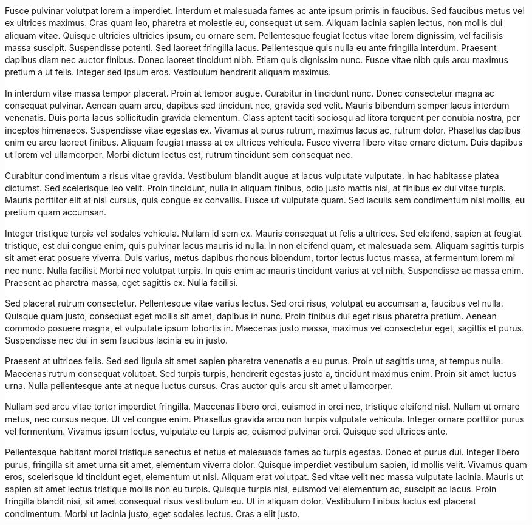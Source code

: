 Fusce pulvinar volutpat lorem a imperdiet. Interdum et malesuada fames ac ante ipsum primis in faucibus. Sed faucibus metus vel ex ultrices maximus. Cras quam leo, pharetra et molestie eu, consequat ut sem. Aliquam lacinia sapien lectus, non mollis dui aliquam vitae. Quisque ultricies ultricies ipsum, eu ornare sem. Pellentesque feugiat lectus vitae lorem dignissim, vel facilisis massa suscipit. Suspendisse potenti. Sed laoreet fringilla lacus. Pellentesque quis nulla eu ante fringilla interdum. Praesent dapibus diam nec auctor finibus. Donec laoreet tincidunt nibh. Etiam quis dignissim nunc. Fusce vitae nibh quis arcu maximus pretium a ut felis. Integer sed ipsum eros. Vestibulum hendrerit aliquam maximus.

In interdum vitae massa tempor placerat. Proin at tempor augue. Curabitur in tincidunt nunc. Donec consectetur magna ac consequat pulvinar. Aenean quam arcu, dapibus sed tincidunt nec, gravida sed velit. Mauris bibendum semper lacus interdum venenatis. Duis porta lacus sollicitudin gravida elementum. Class aptent taciti sociosqu ad litora torquent per conubia nostra, per inceptos himenaeos. Suspendisse vitae egestas ex. Vivamus at purus rutrum, maximus lacus ac, rutrum dolor. Phasellus dapibus enim eu arcu laoreet finibus. Aliquam feugiat massa at ex ultrices vehicula. Fusce viverra libero vitae ornare dictum. Duis dapibus ut lorem vel ullamcorper. Morbi dictum lectus est, rutrum tincidunt sem consequat nec.

Curabitur condimentum a risus vitae gravida. Vestibulum blandit augue at lacus vulputate vulputate. In hac habitasse platea dictumst. Sed scelerisque leo velit. Proin tincidunt, nulla in aliquam finibus, odio justo mattis nisl, at finibus ex dui vitae turpis. Mauris porttitor elit at nisl cursus, quis congue ex convallis. Fusce ut vulputate quam. Sed iaculis sem condimentum nisi mollis, eu pretium quam accumsan.

Integer tristique turpis vel sodales vehicula. Nullam id sem ex. Mauris consequat ut felis a ultrices. Sed eleifend, sapien at feugiat tristique, est dui congue enim, quis pulvinar lacus mauris id nulla. In non eleifend quam, et malesuada sem. Aliquam sagittis turpis sit amet erat posuere viverra. Duis varius, metus dapibus rhoncus bibendum, tortor lectus luctus massa, at fermentum lorem mi nec nunc. Nulla facilisi. Morbi nec volutpat turpis. In quis enim ac mauris tincidunt varius at vel nibh. Suspendisse ac massa enim. Praesent ac pharetra massa, eget sagittis ex. Nulla facilisi.

Sed placerat rutrum consectetur. Pellentesque vitae varius lectus. Sed orci risus, volutpat eu accumsan a, faucibus vel nulla. Quisque quam justo, consequat eget mollis sit amet, dapibus in nunc. Proin finibus dui eget risus pharetra pretium. Aenean commodo posuere magna, et vulputate ipsum lobortis in. Maecenas justo massa, maximus vel consectetur eget, sagittis et purus. Suspendisse nec dui in sem faucibus lacinia eu in justo.

Praesent at ultrices felis. Sed sed ligula sit amet sapien pharetra venenatis a eu purus. Proin ut sagittis urna, at tempus nulla. Maecenas rutrum consequat volutpat. Sed turpis turpis, hendrerit egestas justo a, tincidunt maximus enim. Proin sit amet luctus urna. Nulla pellentesque ante at neque luctus cursus. Cras auctor quis arcu sit amet ullamcorper.

Nullam sed arcu vitae tortor imperdiet fringilla. Maecenas libero orci, euismod in orci nec, tristique eleifend nisl. Nullam ut ornare metus, nec cursus neque. Ut vel congue enim. Phasellus gravida arcu non turpis vulputate vehicula. Integer ornare porttitor purus vel fermentum. Vivamus ipsum lectus, vulputate eu turpis ac, euismod pulvinar orci. Quisque sed ultrices ante.

Pellentesque habitant morbi tristique senectus et netus et malesuada fames ac turpis egestas. Donec et purus dui. Integer libero purus, fringilla sit amet urna sit amet, elementum viverra dolor. Quisque imperdiet vestibulum sapien, id mollis velit. Vivamus quam eros, scelerisque id tincidunt eget, elementum ut nisi. Aliquam erat volutpat. Sed vitae velit nec massa vulputate lacinia. Mauris ut sapien sit amet lectus tristique mollis non eu turpis. Quisque turpis nisi, euismod vel elementum ac, suscipit ac lacus. Proin fringilla blandit nisi, sit amet consequat risus vestibulum eu. Ut in aliquam dolor. Vestibulum finibus luctus est placerat condimentum. Morbi ut lacinia justo, eget sodales lectus. Cras a elit justo.
